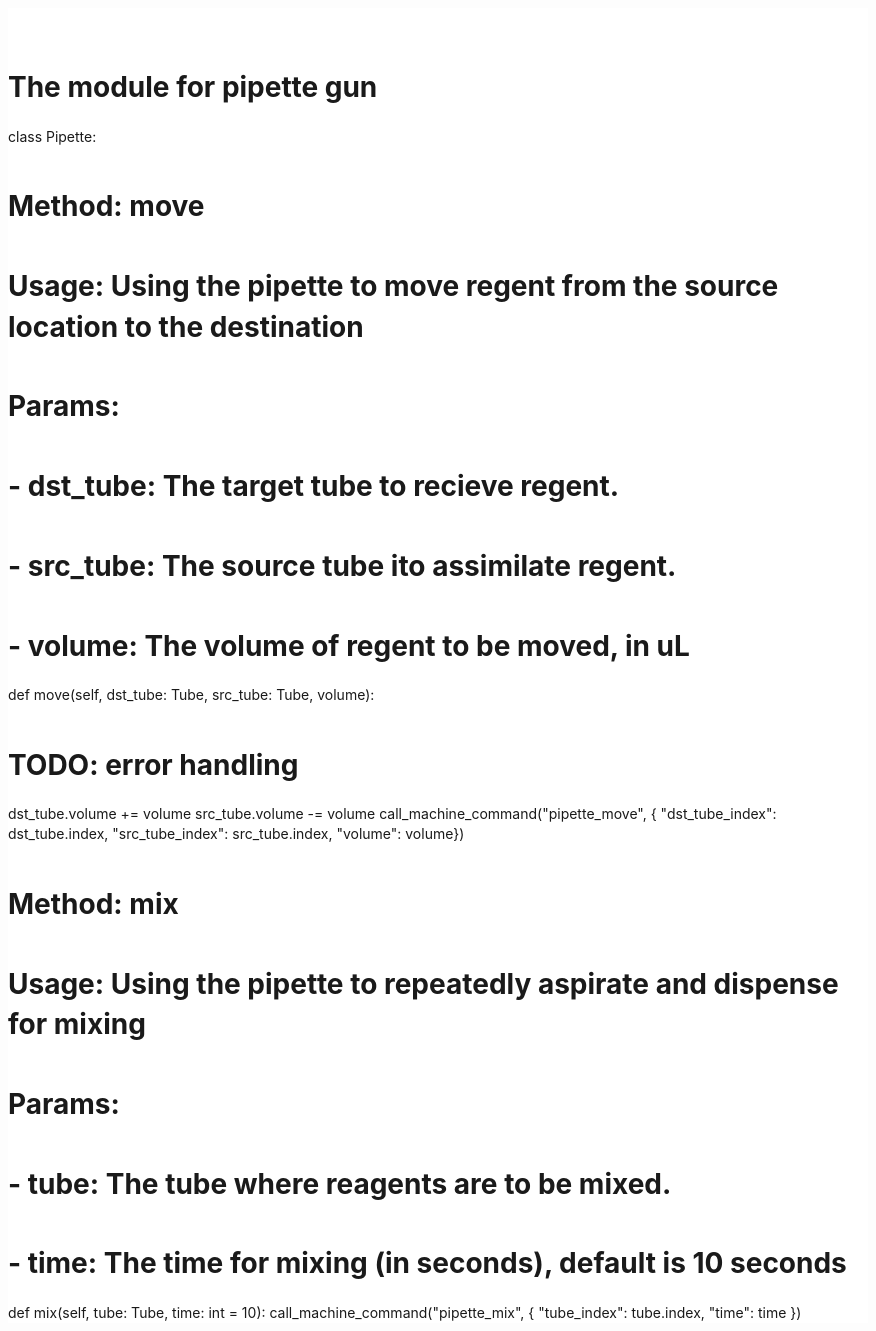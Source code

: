  
# The module for pipette gun
class Pipette:
# Method: move
# Usage: Using the pipette to move regent from the source location to the destination
# Params:
# - dst_tube: The target tube to recieve regent.
# - src_tube: The source tube ito assimilate regent.
# - volume: The volume of regent to be moved, in uL
def move(self, dst_tube: Tube, src_tube: Tube, volume):
# TODO: error handling
dst_tube.volume += volume
src_tube.volume -= volume
call_machine_command("pipette_move", {
"dst_tube_index": dst_tube.index,
"src_tube_index": src_tube.index,
"volume": volume})
 
# Method: mix
# Usage: Using the pipette to repeatedly aspirate and dispense for mixing
# Params:
# - tube: The tube where reagents are to be mixed.
# - time: The time for mixing (in seconds), default is 10 seconds
def mix(self, tube: Tube, time: int = 10):
call_machine_command("pipette_mix", {
"tube_index": tube.index,
"time": time
})
 
